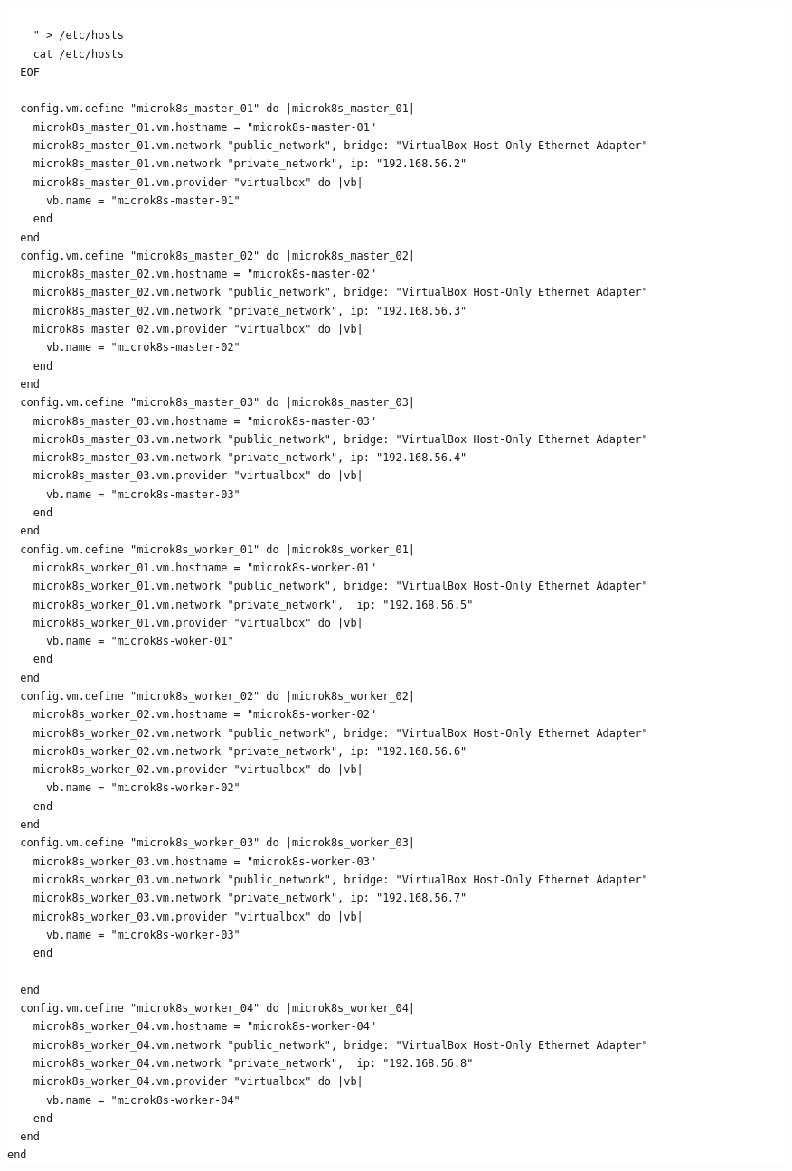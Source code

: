 ```

    " > /etc/hosts
    cat /etc/hosts
  EOF

  config.vm.define "microk8s_master_01" do |microk8s_master_01|
    microk8s_master_01.vm.hostname = "microk8s-master-01"
    microk8s_master_01.vm.network "public_network", bridge: "VirtualBox Host-Only Ethernet Adapter"
    microk8s_master_01.vm.network "private_network", ip: "192.168.56.2"
    microk8s_master_01.vm.provider "virtualbox" do |vb|
      vb.name = "microk8s-master-01"
    end
  end
  config.vm.define "microk8s_master_02" do |microk8s_master_02|
    microk8s_master_02.vm.hostname = "microk8s-master-02"
    microk8s_master_02.vm.network "public_network", bridge: "VirtualBox Host-Only Ethernet Adapter"
    microk8s_master_02.vm.network "private_network", ip: "192.168.56.3"
    microk8s_master_02.vm.provider "virtualbox" do |vb|
      vb.name = "microk8s-master-02"
    end
  end
  config.vm.define "microk8s_master_03" do |microk8s_master_03|
    microk8s_master_03.vm.hostname = "microk8s-master-03"
    microk8s_master_03.vm.network "public_network", bridge: "VirtualBox Host-Only Ethernet Adapter"
    microk8s_master_03.vm.network "private_network", ip: "192.168.56.4"
    microk8s_master_03.vm.provider "virtualbox" do |vb|
      vb.name = "microk8s-master-03"
    end
  end
  config.vm.define "microk8s_worker_01" do |microk8s_worker_01|
    microk8s_worker_01.vm.hostname = "microk8s-worker-01"
    microk8s_worker_01.vm.network "public_network", bridge: "VirtualBox Host-Only Ethernet Adapter"
    microk8s_worker_01.vm.network "private_network",  ip: "192.168.56.5"
    microk8s_worker_01.vm.provider "virtualbox" do |vb|
      vb.name = "microk8s-woker-01"
    end
  end
  config.vm.define "microk8s_worker_02" do |microk8s_worker_02|
    microk8s_worker_02.vm.hostname = "microk8s-worker-02"
    microk8s_worker_02.vm.network "public_network", bridge: "VirtualBox Host-Only Ethernet Adapter"
    microk8s_worker_02.vm.network "private_network", ip: "192.168.56.6"
    microk8s_worker_02.vm.provider "virtualbox" do |vb|
      vb.name = "microk8s-worker-02"
    end
  end
  config.vm.define "microk8s_worker_03" do |microk8s_worker_03|
    microk8s_worker_03.vm.hostname = "microk8s-worker-03"
    microk8s_worker_03.vm.network "public_network", bridge: "VirtualBox Host-Only Ethernet Adapter"
    microk8s_worker_03.vm.network "private_network", ip: "192.168.56.7"
    microk8s_worker_03.vm.provider "virtualbox" do |vb|
      vb.name = "microk8s-worker-03"
    end

  end
  config.vm.define "microk8s_worker_04" do |microk8s_worker_04|
    microk8s_worker_04.vm.hostname = "microk8s-worker-04"
    microk8s_worker_04.vm.network "public_network", bridge: "VirtualBox Host-Only Ethernet Adapter"
    microk8s_worker_04.vm.network "private_network",  ip: "192.168.56.8"
    microk8s_worker_04.vm.provider "virtualbox" do |vb|
      vb.name = "microk8s-worker-04"
    end
  end
end
```